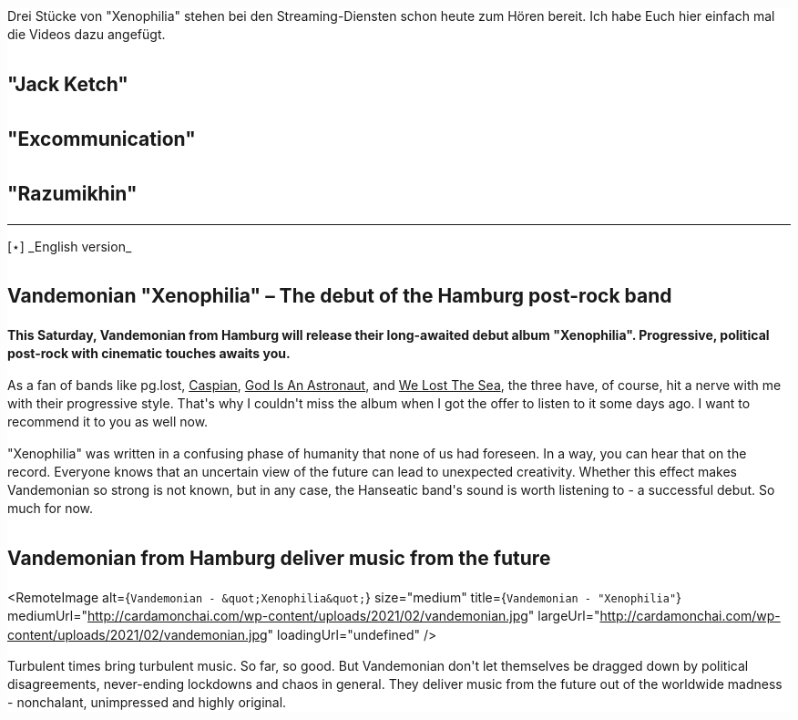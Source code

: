 Drei Stücke von "Xenophilia" stehen bei den Streaming-Diensten schon heute zum
Hören bereit. Ich habe Euch hier einfach mal die Videos dazu angefügt.

## "Jack Ketch"

<iframe src="https://www.youtube.com/embed/LBf-m1j54gA" width="560" height="315" frameborder="0" allowfullscreen="allowfullscreen"></iframe>

## "Excommunication"

<iframe src="https://www.youtube.com/embed/FE2aW6iH4As" width="560" height="315" frameborder="0" allowfullscreen="allowfullscreen"></iframe>

## "Razumikhin"

<iframe src="https://www.youtube.com/embed/xUoMMdWRG0o" width="560" height="315" frameborder="0" allowfullscreen="allowfullscreen"></iframe>

<hr />

<div id="⋆">[⋆]  _English version_ </div>

## Vandemonian "Xenophilia" – The debut of the Hamburg post-rock band

**This Saturday, Vandemonian from Hamburg will release their long-awaited debut
album "Xenophilia". Progressive, political post-rock with cinematic touches
awaits you.**

As a fan of bands like pg.lost,
[Caspian](/2015/11/caspian-live-hafenklang-hamburg/),
[God Is An Astronaut](/2021/02/god-is-an-astronaut-ghost-tapes-10-review/), and
[We Lost The Sea](/2021/01/we-lost-the-sea-interview/), the three have, of
course, hit a nerve with me with their progressive style. That's why I couldn't
miss the album when I got the offer to listen to it some days ago. I want to
recommend it to you as well now.

"Xenophilia" was written in a confusing phase of humanity that none of us had
foreseen. In a way, you can hear that on the record. Everyone knows that an
uncertain view of the future can lead to unexpected creativity. Whether this
effect makes Vandemonian so strong is not known, but in any case, the Hanseatic
band's sound is worth listening to - a successful debut. So much for now.

## Vandemonian from Hamburg deliver music from the future

<RemoteImage alt={`Vandemonian - &quot;Xenophilia&quot;`} size="medium"
title={`Vandemonian - "Xenophilia"`}
mediumUrl="http://cardamonchai.com/wp-content/uploads/2021/02/vandemonian.jpg"
largeUrl="http://cardamonchai.com/wp-content/uploads/2021/02/vandemonian.jpg"
loadingUrl="undefined" />

Turbulent times bring turbulent music. So far, so good. But Vandemonian don't
let themselves be dragged down by political disagreements, never-ending
lockdowns and chaos in general. They deliver music from the future out of the
worldwide madness - nonchalant, unimpressed and highly original.
